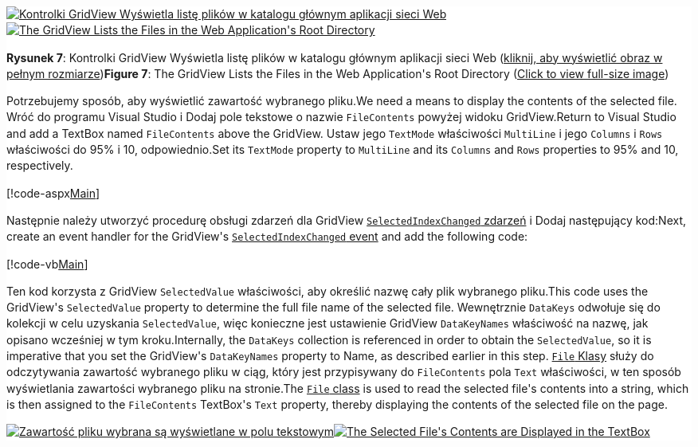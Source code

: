 <span data-ttu-id="f1c3c-332">[![Kontrolki GridView Wyświetla listę plików w katalogu głównym aplikacji sieci Web](user-based-authorization-vb/_static/image20.png)](user-based-authorization-vb/_static/image19.png)</span><span class="sxs-lookup"><span data-stu-id="f1c3c-332">[![The GridView Lists the Files in the Web Application's Root Directory](user-based-authorization-vb/_static/image20.png)](user-based-authorization-vb/_static/image19.png)</span></span>

<span data-ttu-id="f1c3c-333">**Rysunek 7**: Kontrolki GridView Wyświetla listę plików w katalogu głównym aplikacji sieci Web ([kliknij, aby wyświetlić obraz w pełnym rozmiarze](user-based-authorization-vb/_static/image21.png))</span><span class="sxs-lookup"><span data-stu-id="f1c3c-333">**Figure 7**: The GridView Lists the Files in the Web Application's Root Directory  ([Click to view full-size image](user-based-authorization-vb/_static/image21.png))</span></span>

<span data-ttu-id="f1c3c-334">Potrzebujemy sposób, aby wyświetlić zawartość wybranego pliku.</span><span class="sxs-lookup"><span data-stu-id="f1c3c-334">We need a means to display the contents of the selected file.</span></span> <span data-ttu-id="f1c3c-335">Wróć do programu Visual Studio i Dodaj pole tekstowe o nazwie `FileContents` powyżej widoku GridView.</span><span class="sxs-lookup"><span data-stu-id="f1c3c-335">Return to Visual Studio and add a TextBox named `FileContents` above the GridView.</span></span> <span data-ttu-id="f1c3c-336">Ustaw jego `TextMode` właściwości `MultiLine` i jego `Columns` i `Rows` właściwości do 95% i 10, odpowiednio.</span><span class="sxs-lookup"><span data-stu-id="f1c3c-336">Set its `TextMode` property to `MultiLine` and its `Columns` and `Rows` properties to 95% and 10, respectively.</span></span>

[!code-aspx[Main](user-based-authorization-vb/samples/sample11.aspx)]

<span data-ttu-id="f1c3c-337">Następnie należy utworzyć procedurę obsługi zdarzeń dla GridView [ `SelectedIndexChanged` zdarzeń](https://msdn.microsoft.com/library/system.web.ui.webcontrols.gridview.selectedindexchanged.aspx) i Dodaj następujący kod:</span><span class="sxs-lookup"><span data-stu-id="f1c3c-337">Next, create an event handler for the GridView's [`SelectedIndexChanged` event](https://msdn.microsoft.com/library/system.web.ui.webcontrols.gridview.selectedindexchanged.aspx) and add the following code:</span></span>

[!code-vb[Main](user-based-authorization-vb/samples/sample12.vb)]

<span data-ttu-id="f1c3c-338">Ten kod korzysta z GridView `SelectedValue` właściwości, aby określić nazwę cały plik wybranego pliku.</span><span class="sxs-lookup"><span data-stu-id="f1c3c-338">This code uses the GridView's `SelectedValue` property to determine the full file name of the selected file.</span></span> <span data-ttu-id="f1c3c-339">Wewnętrznie `DataKeys` odwołuje się do kolekcji w celu uzyskania `SelectedValue`, więc konieczne jest ustawienie GridView `DataKeyNames` właściwość na nazwę, jak opisano wcześniej w tym kroku.</span><span class="sxs-lookup"><span data-stu-id="f1c3c-339">Internally, the `DataKeys` collection is referenced in order to obtain the `SelectedValue`, so it is imperative that you set the GridView's `DataKeyNames` property to Name, as described earlier in this step.</span></span> <span data-ttu-id="f1c3c-340">[ `File` Klasy](https://msdn.microsoft.com/library/system.io.file.aspx) służy do odczytywania zawartość wybranego pliku w ciąg, który jest przypisywany do `FileContents` pola `Text` właściwości, w ten sposób wyświetlania zawartości wybranego pliku na stronie.</span><span class="sxs-lookup"><span data-stu-id="f1c3c-340">The [`File` class](https://msdn.microsoft.com/library/system.io.file.aspx) is used to read the selected file's contents into a string, which is then assigned to the `FileContents` TextBox's `Text` property, thereby displaying the contents of the selected file on the page.</span></span>

<span data-ttu-id="f1c3c-341">[![Zawartość pliku wybrana są wyświetlane w polu tekstowym](user-based-authorization-vb/_static/image23.png)](user-based-authorization-vb/_static/image22.png)</span><span class="sxs-lookup"><span data-stu-id="f1c3c-341">[![The Selected File's Contents are Displayed in the TextBox](user-based-authorization-vb/_static/image23.png)](user-based-authorization-vb/_static/image22.png)</span></span>
